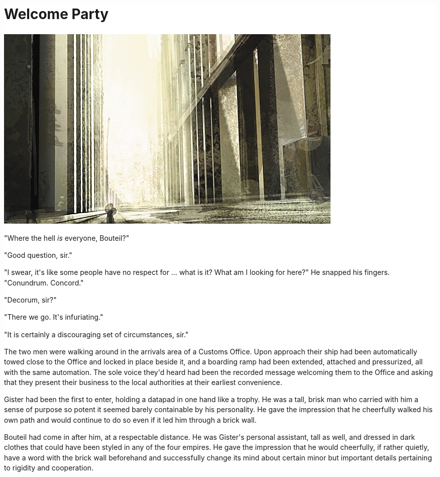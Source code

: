 # Welcome Party

![Welcome Party](../images/WelcomeParty.jpg)

"Where the hell _is_ everyone, Bouteil?"

"Good question, sir."

"I swear, it's like some people have no respect for … what is it? What am I
looking for here?" He snapped his fingers. "Conundrum. Concord."

"Decorum, sir?"

"There we go. It's infuriating."

"It is certainly a discouraging set of circumstances, sir."

The two men were walking around in the arrivals area of a Customs Office. Upon
approach their ship had been automatically towed close to the Office and locked
in place beside it, and a boarding ramp had been extended, attached and
pressurized, all with the same automation. The sole voice they'd heard had been
the recorded message welcoming them to the Office and asking that they present
their business to the local authorities at their earliest convenience.

Gister had been the first to enter, holding a datapad in one hand like a trophy.
He was a tall, brisk man who carried with him a sense of purpose so potent it
seemed barely containable by his personality. He gave the impression that he
cheerfully walked his own path and would continue to do so even if it led him
through a brick wall.

Bouteil had come in after him, at a respectable distance. He was Gister's
personal assistant, tall as well, and dressed in dark clothes that could have
been styled in any of the four empires. He gave the impression that he would
cheerfully, if rather quietly, have a word with the brick wall beforehand and
successfully change its mind about certain minor but important details
pertaining to rigidity and cooperation.
